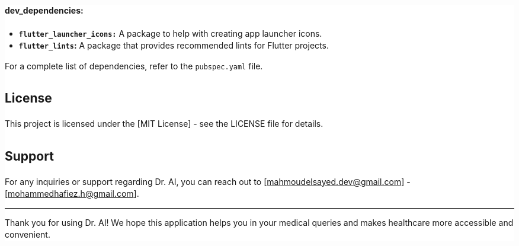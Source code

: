 #### dev_dependencies:

- **`flutter_launcher_icons:`** A package to help with creating app launcher icons.
- **`flutter_lints`:** A package that provides recommended lints for Flutter projects.
  
For a complete list of dependencies, refer to the `pubspec.yaml` file.

## License

This project is licensed under the [MIT License] - see the LICENSE file for details.

## Support

For any inquiries or support regarding Dr. AI, you can reach out to [mahmoudelsayed.dev@gmail.com] - [mohammedhafiez.h@gmail.com].

---

Thank you for using Dr. AI! We hope this application helps you in your medical queries and makes healthcare more accessible and convenient.
